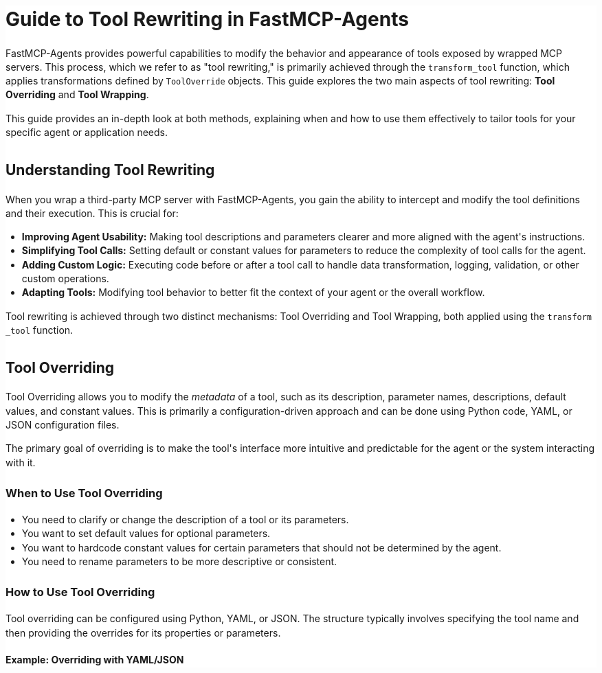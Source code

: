 # Guide to Tool Rewriting in FastMCP-Agents

FastMCP-Agents provides powerful capabilities to modify the behavior and appearance of tools exposed by wrapped MCP servers. This process, which we refer to as "tool rewriting," is primarily achieved through the `transform_tool` function, which applies transformations defined by `ToolOverride` objects. This guide explores the two main aspects of tool rewriting: **Tool Overriding** and **Tool Wrapping**.

This guide provides an in-depth look at both methods, explaining when and how to use them effectively to tailor tools for your specific agent or application needs.

## Understanding Tool Rewriting

When you wrap a third-party MCP server with FastMCP-Agents, you gain the ability to intercept and modify the tool definitions and their execution. This is crucial for:

- **Improving Agent Usability:** Making tool descriptions and parameters clearer and more aligned with the agent's instructions.
- **Simplifying Tool Calls:** Setting default or constant values for parameters to reduce the complexity of tool calls for the agent.
- **Adding Custom Logic:** Executing code before or after a tool call to handle data transformation, logging, validation, or other custom operations.
- **Adapting Tools:** Modifying tool behavior to better fit the context of your agent or the overall workflow.

Tool rewriting is achieved through two distinct mechanisms: Tool Overriding and Tool Wrapping, both applied using the `transform_tool` function.

## Tool Overriding

Tool Overriding allows you to modify the *metadata* of a tool, such as its description, parameter names, descriptions, default values, and constant values. This is primarily a configuration-driven approach and can be done using Python code, YAML, or JSON configuration files.

The primary goal of overriding is to make the tool's interface more intuitive and predictable for the agent or the system interacting with it.

### When to Use Tool Overriding

- You need to clarify or change the description of a tool or its parameters.
- You want to set default values for optional parameters.
- You want to hardcode constant values for certain parameters that should not be determined by the agent.
- You need to rename parameters to be more descriptive or consistent.

### How to Use Tool Overriding

Tool overriding can be configured using Python, YAML, or JSON. The structure typically involves specifying the tool name and then providing the overrides for its properties or parameters.

#### Example: Overriding with YAML/JSON
